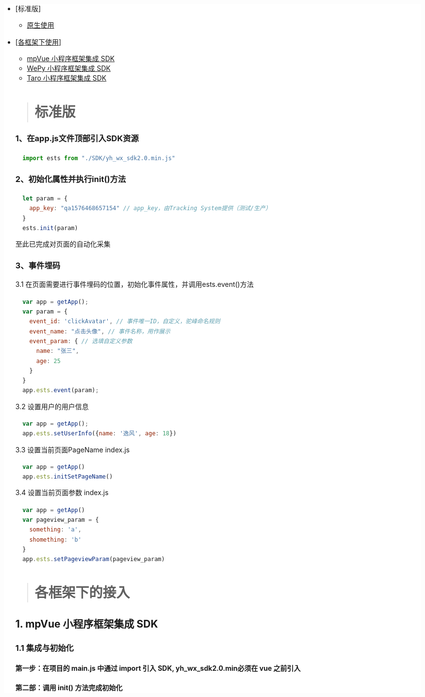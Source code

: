 * [标准版]
  * <a href="#native">原生使用</a>
* [<a href="#iframe">各框架下使用</a>]
  * <a href="#mpvue"> mpVue 小程序框架集成 SDK</a>
  * <a href="#WePy"> WePy 小程序框架集成 SDK</a>
  * <a href="#Taro"> Taro 小程序框架集成 SDK</a>
  
  > <h1 id="native">标准版</h1>
  ### 1、在app.js文件顶部引入SDK资源
  ```javascript
    import ests from "./SDK/yh_wx_sdk2.0.min.js"
  ```
  ### 2、初始化属性并执行init()方法
  ```javascript
    let param = {
      app_key: "qa1576468657154" // app_key，由Tracking System提供（测试/生产）
    }
    ests.init(param)
  ```
  至此已完成对页面的自动化采集
  ### 3、事件埋码
  3.1 在页面需要进行事件埋码的位置，初始化事件属性，并调用ests.event()方法

  ```javascript
    var app = getApp();
    var param = {
      event_id: 'clickAvatar', // 事件唯一ID，自定义，驼峰命名规则
      event_name: "点击头像", // 事件名称，用作展示
      event_param: { // 选填自定义参数
        name: "张三",
        age: 25
      }
    }
    app.ests.event(param);
  ```

  3.2 设置用户的用户信息
  ```javascript
    var app = getApp();
    app.ests.setUserInfo({name: '逸风', age: 18})
  ```
  3.3 设置当前页面PageName
  index.js
  ```javascript
    var app = getApp()
    app.ests.initSetPageName() 
  ```
  3.4 设置当前页面参数
  index.js
  ```javascript
    var app = getApp()
    var pageview_param = {
      something: 'a',
      shomething: 'b'
    }
    app.ests.setPageviewParam(pageview_param)
  ```
  > <h1 id="iframe">各框架下的接入</h1>
  ## <a id="mpvue"> 1. mpVue 小程序框架集成 SDK </a>
  ### 1.1 集成与初始化
  #### 第一步：在项目的 main.js 中通过 import 引入 SDK, yh_wx_sdk2.0.min必须在 vue 之前引入
  #### 第二部：调用 init() 方法完成初始化